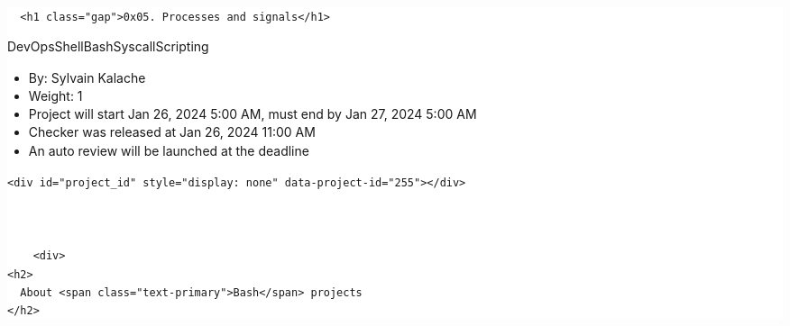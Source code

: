 <div class="col-xs-12 col-md-10 col-lg-8 contains-images">

      <h1 class="gap">0x05. Processes and signals</h1>

  <div data-react-class="tags/Tags" data-react-props="{&quot;tags&quot;:[{&quot;id&quot;:6,&quot;value&quot;:&quot;DevOps&quot;,&quot;author_id&quot;:null,&quot;created_at&quot;:&quot;2022-06-16T01:59:38.000Z&quot;,&quot;updated_at&quot;:&quot;2022-06-16T01:59:38.000Z&quot;},{&quot;id&quot;:10,&quot;value&quot;:&quot;Shell&quot;,&quot;author_id&quot;:null,&quot;created_at&quot;:&quot;2022-06-16T01:59:38.000Z&quot;,&quot;updated_at&quot;:&quot;2022-06-16T01:59:38.000Z&quot;},{&quot;id&quot;:11,&quot;value&quot;:&quot;Bash&quot;,&quot;author_id&quot;:null,&quot;created_at&quot;:&quot;2022-06-16T01:59:38.000Z&quot;,&quot;updated_at&quot;:&quot;2022-06-16T01:59:38.000Z&quot;},{&quot;id&quot;:20,&quot;value&quot;:&quot;Syscall&quot;,&quot;author_id&quot;:null,&quot;created_at&quot;:&quot;2022-06-16T01:59:38.000Z&quot;,&quot;updated_at&quot;:&quot;2022-06-16T01:59:38.000Z&quot;},{&quot;id&quot;:28,&quot;value&quot;:&quot;Scripting&quot;,&quot;author_id&quot;:null,&quot;created_at&quot;:&quot;2022-06-16T01:59:38.000Z&quot;,&quot;updated_at&quot;:&quot;2022-06-16T01:59:38.000Z&quot;}]}" data-react-cache-id="tags/Tags-0"><div class="align-items-center d-flex flex-wrap gap-3 my-2"><span class="label label-primary" style="font-size: 14px;">DevOps</span><span class="label label-primary" style="font-size: 14px;">Shell</span><span class="label label-primary" style="font-size: 14px;">Bash</span><span class="label label-primary" style="font-size: 14px;">Syscall</span><span class="label label-primary" style="font-size: 14px;">Scripting</span></div></div>

  <div data-react-class="projects/ProjectMetadata" data-react-props="{&quot;metadata&quot;:{&quot;author&quot;:&quot;Sylvain Kalache&quot;,&quot;weight&quot;:1,&quot;correction&quot;:{&quot;released&quot;:true,&quot;auto_correction_available_at&quot;:&quot;2024-01-26T12:00:00.000+03:00&quot;,&quot;requires_auto_correction&quot;:true,&quot;requires_manual_correction&quot;:false},&quot;bpi&quot;:{&quot;current&quot;:true,&quot;started&quot;:false,&quot;in_second_deadline&quot;:false,&quot;starts_at&quot;:&quot;2024-01-26T06:00:00.000+03:00&quot;,&quot;ends_at&quot;:&quot;2024-01-27T06:00:00.000+03:00&quot;,&quot;second_deadline_at&quot;:&quot;2024-01-30T06:00:00.000+03:00&quot;}}}" data-react-cache-id="projects/ProjectMetadata-0"><ul class="list-group metadata" id="project-metadata"><li class="list-group-item"><i aria-hidden="true" class="fa-solid fa-user fa-fw"></i> By: Sylvain Kalache</li><li class="list-group-item"><i aria-hidden="true" class="fa-solid fa-gear fa-fw"></i> Weight: 1</li><li class="list-group-item"><i aria-hidden="true" class="fa-solid fa-calendar fa-fw"></i> Project will start <span data-container="body" data-html="false" data-placement="auto top" data-toggle="tooltip" title="" data-original-title="2024-01-26 06:00 (GMT+03:00)"><span class="datetime">Jan 26, 2024 5:00 AM</span></span>, must end by <span data-container="body" data-html="false" data-placement="auto top" data-toggle="tooltip" title="" data-original-title="2024-01-27 06:00 (GMT+03:00)"><span class="datetime">Jan 27, 2024 5:00 AM</span></span></li><li class="list-group-item"><i aria-hidden="true" class="fa-solid fa-check fa-fw"></i> Checker was released at <span data-container="body" data-html="false" data-placement="auto top" data-toggle="tooltip" title="" data-original-title="2024-01-26 12:00 (GMT+03:00)"><span class="datetime">Jan 26, 2024 11:00 AM</span></span></li><li class="list-group-item"><i aria-hidden="true" class="fa-solid fa-square-check fa-fw"></i> An auto review will be launched at the deadline</li></ul></div>




    


    <div id="project_id" style="display: none" data-project-id="255"></div>



        <div>
    <h2>
      About <span class="text-primary">Bash</span> projects
    </h2>
